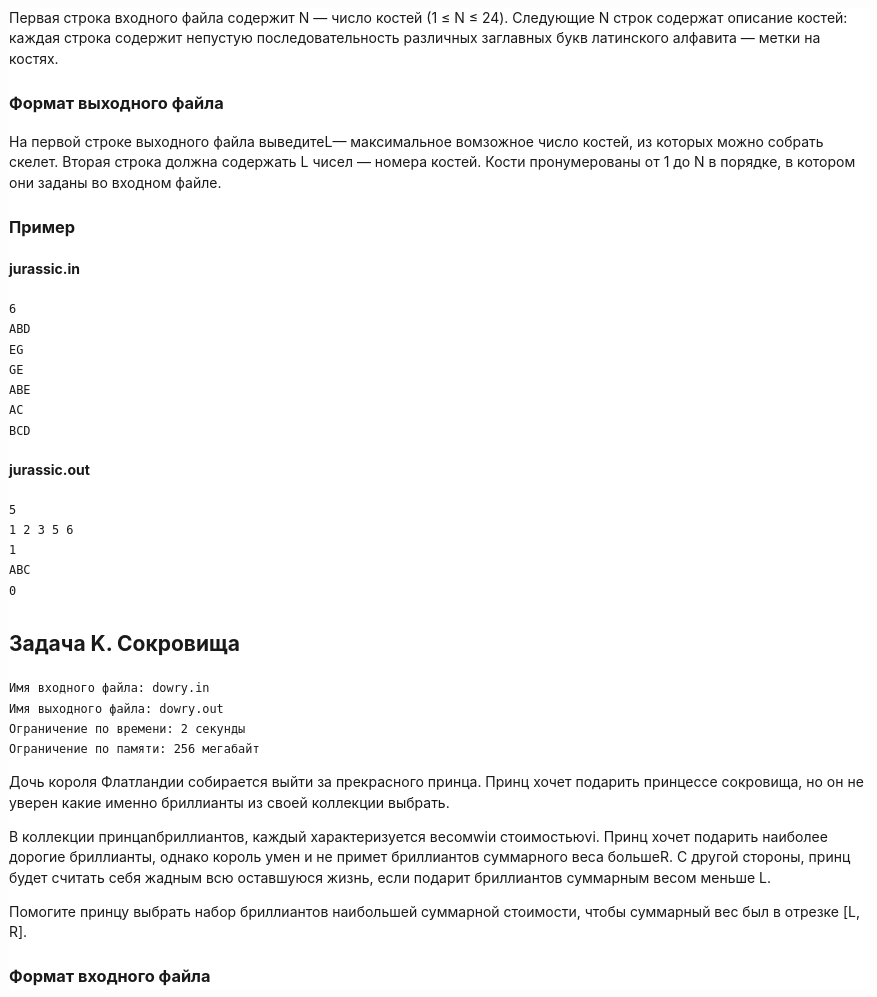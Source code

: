 Первая строка входного файла содержит N — число костей (1 ≤ N ≤ 24). Следующие N строк содержат описание костей: каждая строка содержит непустую последовательность различных заглавных букв латинского алфавита — метки на костях.

### Формат выходного файла

На первой строке выходного файла выведитеL— максимальное вомзожное число костей, из которых можно собрать скелет. Вторая строка должна содержать L чисел — номера костей. Кости пронумерованы от 1 до N в порядке, в котором они заданы во входном файле.

### Пример

#### jurassic.in
```
6
ABD
EG
GE
ABE
AC
BCD
```

#### jurassic.out
```
5
1 2 3 5 6
1
ABC
0
```

## Задача K. Сокровища
```
Имя входного файла: dowry.in
Имя выходного файла: dowry.out
Ограничение по времени: 2 секунды
Ограничение по памяти: 256 мегабайт
```

Дочь короля Флатландии собирается выйти за прекрасного принца. Принц хочет подарить принцессе сокровища, но он не уверен какие именно бриллианты из своей коллекции выбрать.

В коллекции принцаnбриллиантов, каждый характеризуется весомwiи стоимостьюvi. Принц хочет подарить наиболее дорогие бриллианты, однако король умен и не примет бриллиантов суммарного веса большеR. С другой стороны, принц будет считать себя жадным всю оставшуюся жизнь, если подарит бриллиантов суммарным весом меньше L.

Помогите принцу выбрать набор бриллиантов наибольшей суммарной стоимости, чтобы суммарный вес был в отрезке [L, R].

### Формат входного файла
